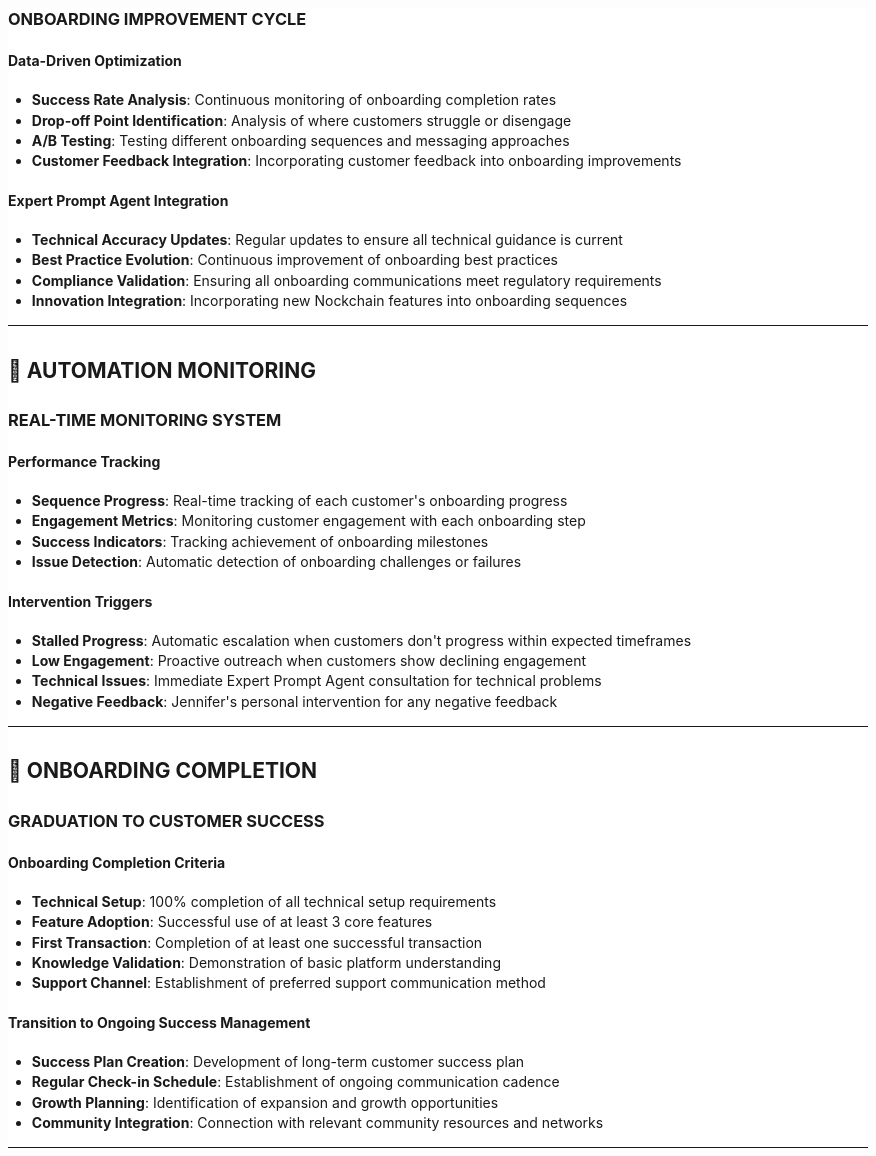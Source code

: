 ### **ONBOARDING IMPROVEMENT CYCLE**

#### **Data-Driven Optimization**
- **Success Rate Analysis**: Continuous monitoring of onboarding completion rates
- **Drop-off Point Identification**: Analysis of where customers struggle or disengage
- **A/B Testing**: Testing different onboarding sequences and messaging approaches
- **Customer Feedback Integration**: Incorporating customer feedback into onboarding improvements

#### **Expert Prompt Agent Integration**
- **Technical Accuracy Updates**: Regular updates to ensure all technical guidance is current
- **Best Practice Evolution**: Continuous improvement of onboarding best practices
- **Compliance Validation**: Ensuring all onboarding communications meet regulatory requirements
- **Innovation Integration**: Incorporating new Nockchain features into onboarding sequences

---

## 🔄 AUTOMATION MONITORING

### **REAL-TIME MONITORING SYSTEM**

#### **Performance Tracking**
- **Sequence Progress**: Real-time tracking of each customer's onboarding progress
- **Engagement Metrics**: Monitoring customer engagement with each onboarding step
- **Success Indicators**: Tracking achievement of onboarding milestones
- **Issue Detection**: Automatic detection of onboarding challenges or failures

#### **Intervention Triggers**
- **Stalled Progress**: Automatic escalation when customers don't progress within expected timeframes
- **Low Engagement**: Proactive outreach when customers show declining engagement
- **Technical Issues**: Immediate Expert Prompt Agent consultation for technical problems
- **Negative Feedback**: Jennifer's personal intervention for any negative feedback

---

## 🎯 ONBOARDING COMPLETION

### **GRADUATION TO CUSTOMER SUCCESS**

#### **Onboarding Completion Criteria**
- **Technical Setup**: 100% completion of all technical setup requirements
- **Feature Adoption**: Successful use of at least 3 core features
- **First Transaction**: Completion of at least one successful transaction
- **Knowledge Validation**: Demonstration of basic platform understanding
- **Support Channel**: Establishment of preferred support communication method

#### **Transition to Ongoing Success Management**
- **Success Plan Creation**: Development of long-term customer success plan
- **Regular Check-in Schedule**: Establishment of ongoing communication cadence
- **Growth Planning**: Identification of expansion and growth opportunities
- **Community Integration**: Connection with relevant community resources and networks

---